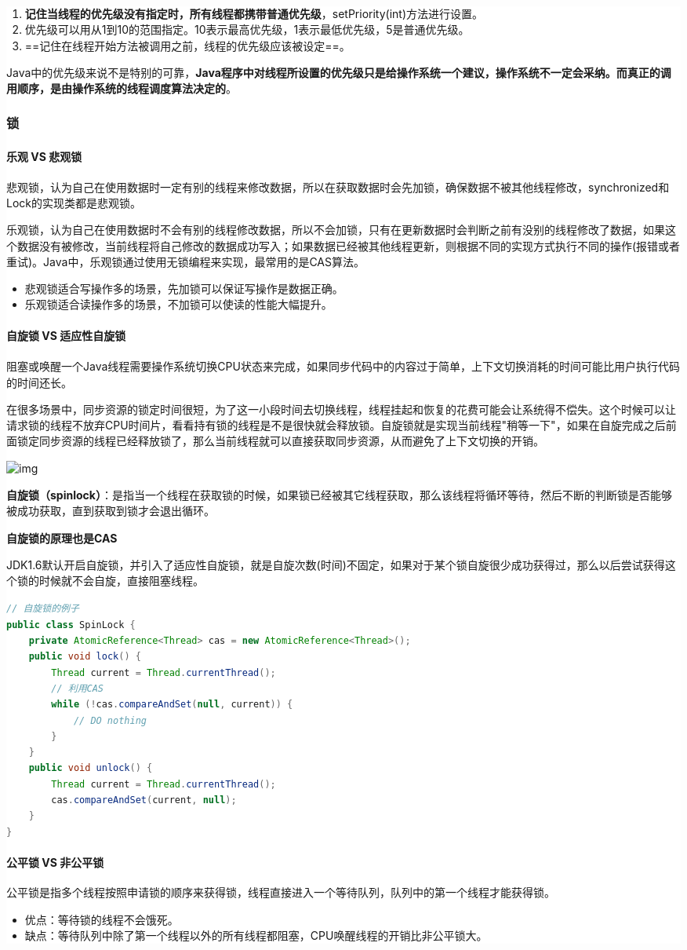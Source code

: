 1.  **记住当线程的优先级没有指定时，所有线程都携带普通优先级**，setPriority(int)方法进行设置。
2.  优先级可以用从1到10的范围指定。10表示最高优先级，1表示最低优先级，5是普通优先级。
3.  ==记住在线程开始方法被调用之前，线程的优先级应该被设定==。

Java中的优先级来说不是特别的可靠，**Java程序中对线程所设置的优先级只是给操作系统一个建议，操作系统不一定会采纳。而真正的调用顺序，是由操作系统的线程调度算法决定的**。

### 锁

#### 乐观 VS 悲观锁

悲观锁，认为自己在使用数据时一定有别的线程来修改数据，所以在获取数据时会先加锁，确保数据不被其他线程修改，synchronized和Lock的实现类都是悲观锁。

乐观锁，认为自己在使用数据时不会有别的线程修改数据，所以不会加锁，只有在更新数据时会判断之前有没别的线程修改了数据，如果这个数据没有被修改，当前线程将自己修改的数据成功写入；如果数据已经被其他线程更新，则根据不同的实现方式执行不同的操作(报错或者重试)。Java中，乐观锁通过使用无锁编程来实现，最常用的是CAS算法。

-   悲观锁适合写操作多的场景，先加锁可以保证写操作是数据正确。
-   乐观锁适合读操作多的场景，不加锁可以使读的性能大幅提升。

#### 自旋锁 VS 适应性自旋锁

阻塞或唤醒一个Java线程需要操作系统切换CPU状态来完成，如果同步代码中的内容过于简单，上下文切换消耗的时间可能比用户执行代码的时间还长。

在很多场景中，同步资源的锁定时间很短，为了这一小段时间去切换线程，线程挂起和恢复的花费可能会让系统得不偿失。这个时候可以让请求锁的线程不放弃CPU时间片，看看持有锁的线程是不是很快就会释放锁。自旋锁就是实现当前线程"稍等一下"，如果在自旋完成之后前面锁定同步资源的线程已经释放锁了，那么当前线程就可以直接获取同步资源，从而避免了上下文切换的开销。

![img](https://raw.githubusercontent.com/2587696775/Java-Notes-Pics/main/Java基础/自旋锁.png)

**自旋锁（spinlock）**：是指当一个线程在获取锁的时候，如果锁已经被其它线程获取，那么该线程将循环等待，然后不断的判断锁是否能够被成功获取，直到获取到锁才会退出循环。 

**自旋锁的原理也是CAS**

JDK1.6默认开启自旋锁，并引入了适应性自旋锁，就是自旋次数(时间)不固定，如果对于某个锁自旋很少成功获得过，那么以后尝试获得这个锁的时候就不会自旋，直接阻塞线程。

```java
// 自旋锁的例子
public class SpinLock {
    private AtomicReference<Thread> cas = new AtomicReference<Thread>();
    public void lock() {
        Thread current = Thread.currentThread();
        // 利用CAS
        while (!cas.compareAndSet(null, current)) {
            // DO nothing
        }
    }
    public void unlock() {
        Thread current = Thread.currentThread();
        cas.compareAndSet(current, null);
    }
}
```

#### 公平锁 VS 非公平锁

公平锁是指多个线程按照申请锁的顺序来获得锁，线程直接进入一个等待队列，队列中的第一个线程才能获得锁。

-   优点：等待锁的线程不会饿死。
-   缺点：等待队列中除了第一个线程以外的所有线程都阻塞，CPU唤醒线程的开销比非公平锁大。
